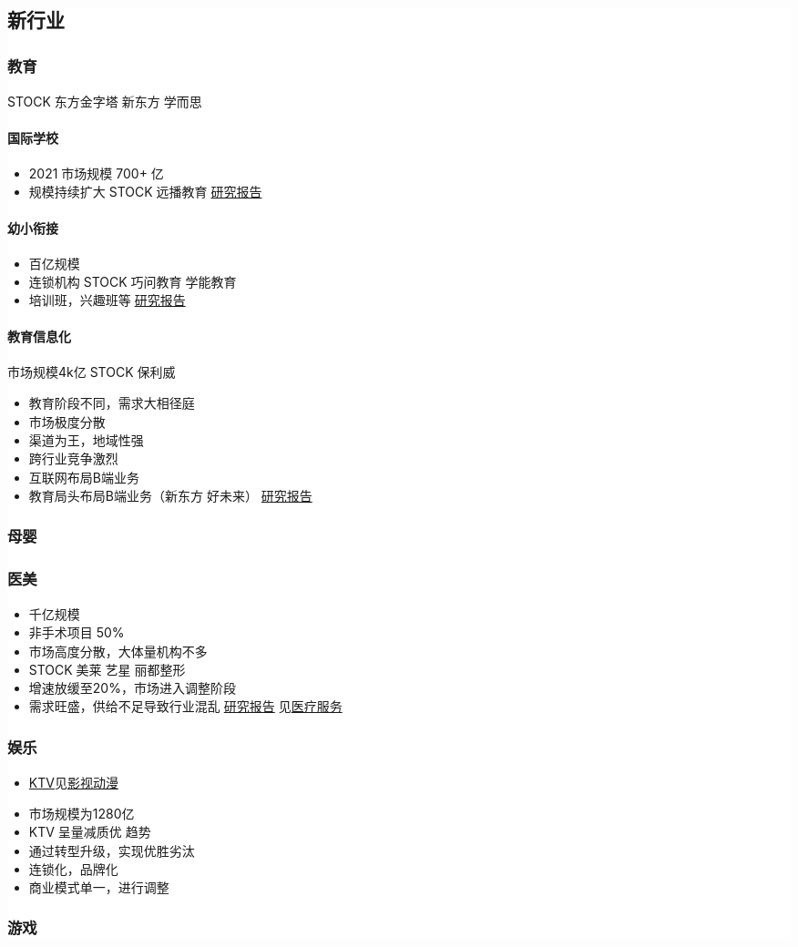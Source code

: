 ## 新行业

### 教育
STOCK 东方金字塔 新东方 学而思
#### 国际学校
* 2021 市场规模 700+ 亿
* 规模持续扩大 STOCK 远播教育
[研究报告](http://report.iresearch.cn/report_pdf.aspx?id=3462)
#### 幼小衔接
* 百亿规模
* 连锁机构 STOCK 巧问教育 学能教育
* 培训班，兴趣班等 
[研究报告](http://report.iresearch.cn/report_pdf.aspx?id=3460)
#### 教育信息化
市场规模4k亿
STOCK 保利威
* 教育阶段不同，需求大相径庭
* 市场极度分散
* 渠道为王，地域性强
* 跨行业竞争激烈
* 互联网布局B端业务
* 教育局头布局B端业务（新东方 好未来）
[研究报告](http://report.iresearch.cn/report_pdf.aspx?id=3440)

### 母婴

### 医美
* 千亿规模
* 非手术项目 50%
* 市场高度分散，大体量机构不多
* STOCK 美莱 艺星 丽都整形
* 增速放缓至20%，市场进入调整阶段
* 需求旺盛，供给不足导致行业混乱
[研究报告](http://report.iresearch.cn/report_pdf.aspx?id=3459)
见[医疗服务](#医疗服务)



### 娱乐

* [KTV](http://report.iresearch.cn/report_pdf.aspx?id=3425)见[影视动漫](#影视动漫)
- 市场规模为1280亿
- KTV 呈量减质优 趋势
- 通过转型升级，实现优胜劣汰
- 连锁化，品牌化
- 商业模式单一，进行调整


### 游戏
